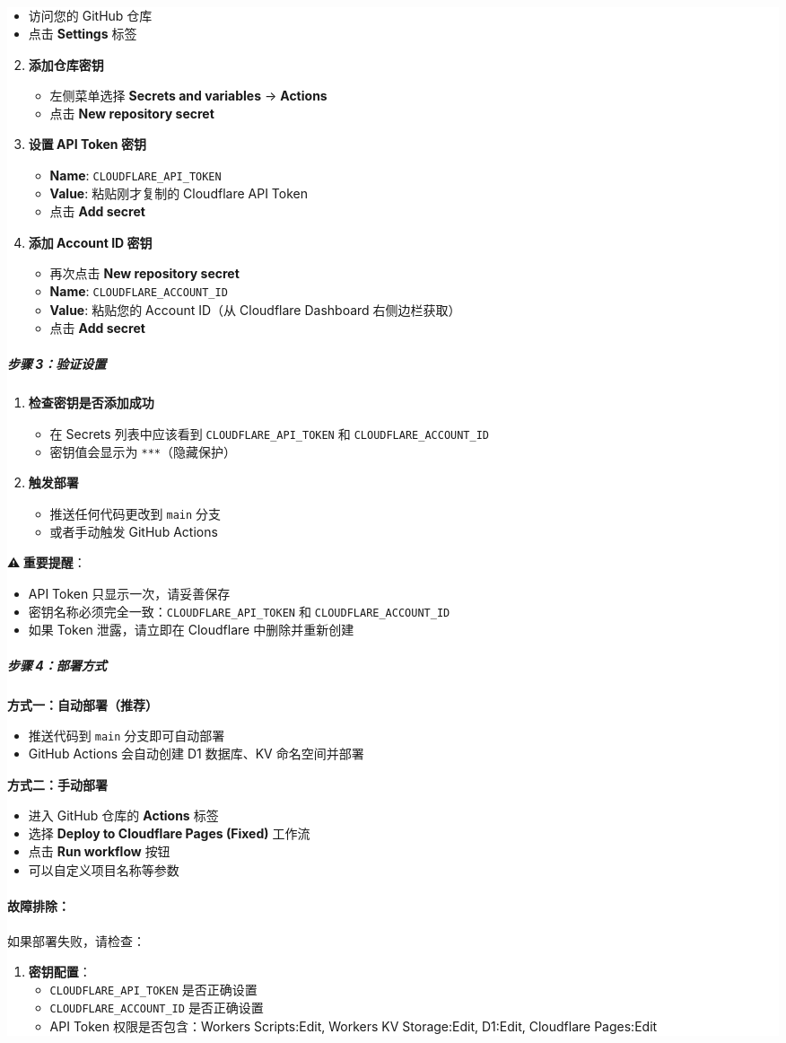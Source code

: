    - 访问您的 GitHub 仓库
   - 点击 **Settings** 标签

2. **添加仓库密钥**

   - 左侧菜单选择 **Secrets and variables** → **Actions**
   - 点击 **New repository secret**

3. **设置 API Token 密钥**

   - **Name**: `CLOUDFLARE_API_TOKEN`
   - **Value**: 粘贴刚才复制的 Cloudflare API Token
   - 点击 **Add secret**

4. **添加 Account ID 密钥**
   - 再次点击 **New repository secret**
   - **Name**: `CLOUDFLARE_ACCOUNT_ID`
   - **Value**: 粘贴您的 Account ID（从 Cloudflare Dashboard 右侧边栏获取）
   - 点击 **Add secret**

##### 步骤 3：验证设置

1. **检查密钥是否添加成功**

   - 在 Secrets 列表中应该看到 `CLOUDFLARE_API_TOKEN` 和 `CLOUDFLARE_ACCOUNT_ID`
   - 密钥值会显示为 `***`（隐藏保护）

2. **触发部署**
   - 推送任何代码更改到 `main` 分支
   - 或者手动触发 GitHub Actions

**⚠️ 重要提醒**：

- API Token 只显示一次，请妥善保存
- 密钥名称必须完全一致：`CLOUDFLARE_API_TOKEN` 和 `CLOUDFLARE_ACCOUNT_ID`
- 如果 Token 泄露，请立即在 Cloudflare 中删除并重新创建

##### 步骤 4：部署方式

**方式一：自动部署（推荐）**
- 推送代码到 `main` 分支即可自动部署
- GitHub Actions 会自动创建 D1 数据库、KV 命名空间并部署

**方式二：手动部署**
- 进入 GitHub 仓库的 **Actions** 标签
- 选择 **Deploy to Cloudflare Pages (Fixed)** 工作流
- 点击 **Run workflow** 按钮
- 可以自定义项目名称等参数

#### 故障排除：

如果部署失败，请检查：

1. **密钥配置**：
   - `CLOUDFLARE_API_TOKEN` 是否正确设置
   - `CLOUDFLARE_ACCOUNT_ID` 是否正确设置
   - API Token 权限是否包含：Workers Scripts:Edit, Workers KV Storage:Edit, D1:Edit, Cloudflare Pages:Edit
